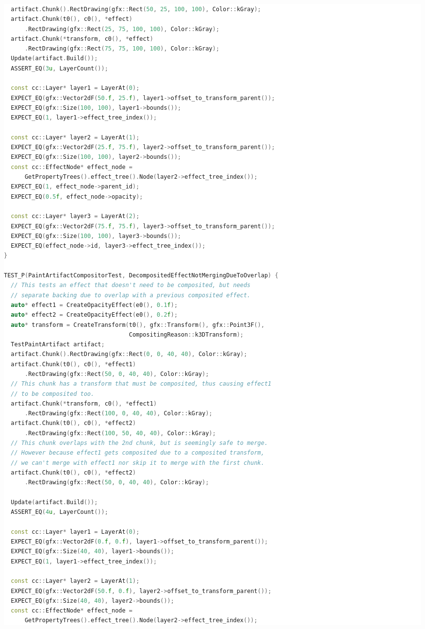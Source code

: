 ```cpp
  artifact.Chunk().RectDrawing(gfx::Rect(50, 25, 100, 100), Color::kGray);
  artifact.Chunk(t0(), c0(), *effect)
      .RectDrawing(gfx::Rect(25, 75, 100, 100), Color::kGray);
  artifact.Chunk(*transform, c0(), *effect)
      .RectDrawing(gfx::Rect(75, 75, 100, 100), Color::kGray);
  Update(artifact.Build());
  ASSERT_EQ(3u, LayerCount());

  const cc::Layer* layer1 = LayerAt(0);
  EXPECT_EQ(gfx::Vector2dF(50.f, 25.f), layer1->offset_to_transform_parent());
  EXPECT_EQ(gfx::Size(100, 100), layer1->bounds());
  EXPECT_EQ(1, layer1->effect_tree_index());

  const cc::Layer* layer2 = LayerAt(1);
  EXPECT_EQ(gfx::Vector2dF(25.f, 75.f), layer2->offset_to_transform_parent());
  EXPECT_EQ(gfx::Size(100, 100), layer2->bounds());
  const cc::EffectNode* effect_node =
      GetPropertyTrees().effect_tree().Node(layer2->effect_tree_index());
  EXPECT_EQ(1, effect_node->parent_id);
  EXPECT_EQ(0.5f, effect_node->opacity);

  const cc::Layer* layer3 = LayerAt(2);
  EXPECT_EQ(gfx::Vector2dF(75.f, 75.f), layer3->offset_to_transform_parent());
  EXPECT_EQ(gfx::Size(100, 100), layer3->bounds());
  EXPECT_EQ(effect_node->id, layer3->effect_tree_index());
}

TEST_P(PaintArtifactCompositorTest, DecompositedEffectNotMergingDueToOverlap) {
  // This tests an effect that doesn't need to be composited, but needs
  // separate backing due to overlap with a previous composited effect.
  auto* effect1 = CreateOpacityEffect(e0(), 0.1f);
  auto* effect2 = CreateOpacityEffect(e0(), 0.2f);
  auto* transform = CreateTransform(t0(), gfx::Transform(), gfx::Point3F(),
                                    CompositingReason::k3DTransform);
  TestPaintArtifact artifact;
  artifact.Chunk().RectDrawing(gfx::Rect(0, 0, 40, 40), Color::kGray);
  artifact.Chunk(t0(), c0(), *effect1)
      .RectDrawing(gfx::Rect(50, 0, 40, 40), Color::kGray);
  // This chunk has a transform that must be composited, thus causing effect1
  // to be composited too.
  artifact.Chunk(*transform, c0(), *effect1)
      .RectDrawing(gfx::Rect(100, 0, 40, 40), Color::kGray);
  artifact.Chunk(t0(), c0(), *effect2)
      .RectDrawing(gfx::Rect(100, 50, 40, 40), Color::kGray);
  // This chunk overlaps with the 2nd chunk, but is seemingly safe to merge.
  // However because effect1 gets composited due to a composited transform,
  // we can't merge with effect1 nor skip it to merge with the first chunk.
  artifact.Chunk(t0(), c0(), *effect2)
      .RectDrawing(gfx::Rect(50, 0, 40, 40), Color::kGray);

  Update(artifact.Build());
  ASSERT_EQ(4u, LayerCount());

  const cc::Layer* layer1 = LayerAt(0);
  EXPECT_EQ(gfx::Vector2dF(0.f, 0.f), layer1->offset_to_transform_parent());
  EXPECT_EQ(gfx::Size(40, 40), layer1->bounds());
  EXPECT_EQ(1, layer1->effect_tree_index());

  const cc::Layer* layer2 = LayerAt(1);
  EXPECT_EQ(gfx::Vector2dF(50.f, 0.f), layer2->offset_to_transform_parent());
  EXPECT_EQ(gfx::Size(40, 40), layer2->bounds());
  const cc::EffectNode* effect_node =
      GetPropertyTrees().effect_tree().Node(layer2->effect_tree_index());
```